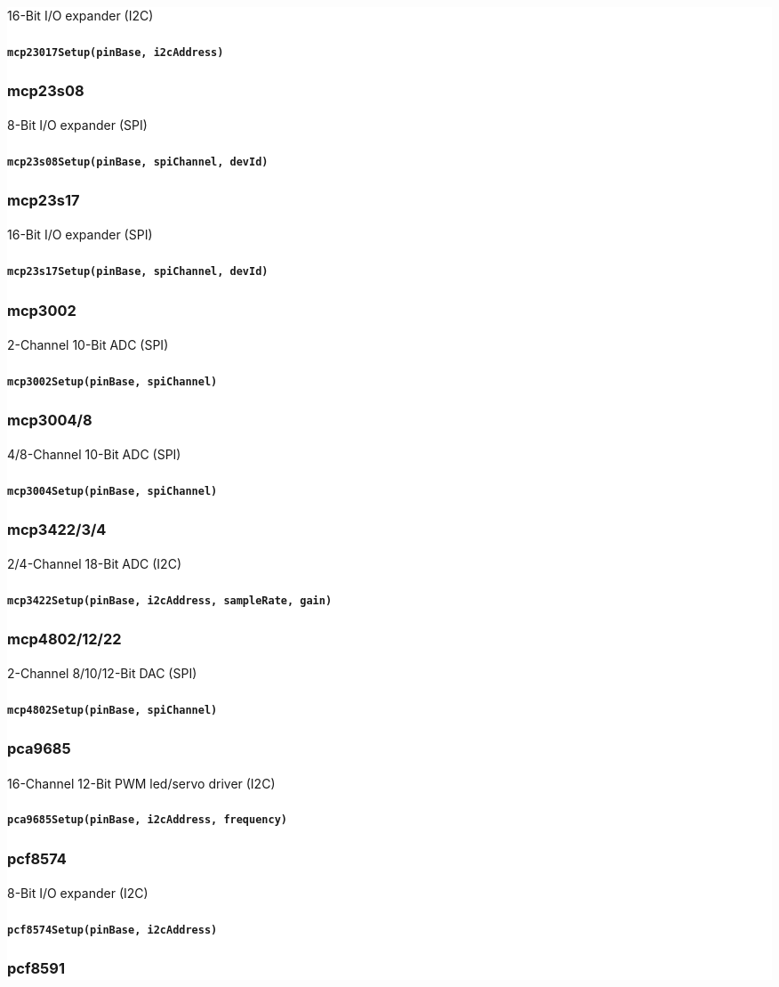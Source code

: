 16-Bit I/O expander (I2C)

#### `mcp23017Setup(pinBase, i2cAddress)`

### mcp23s08

8-Bit I/O expander (SPI)

#### `mcp23s08Setup(pinBase, spiChannel, devId)`

### mcp23s17

16-Bit I/O expander (SPI)

#### `mcp23s17Setup(pinBase, spiChannel, devId)`

### mcp3002

2-Channel 10-Bit ADC (SPI)

#### `mcp3002Setup(pinBase, spiChannel)`

### mcp3004/8

4/8-Channel 10-Bit ADC (SPI)

#### `mcp3004Setup(pinBase, spiChannel)`

### mcp3422/3/4

2/4-Channel 18-Bit ADC (I2C)

#### `mcp3422Setup(pinBase, i2cAddress, sampleRate, gain)`

### mcp4802/12/22

2-Channel 8/10/12-Bit DAC (SPI)

#### `mcp4802Setup(pinBase, spiChannel)`

### pca9685

16-Channel 12-Bit PWM led/servo driver (I2C)

#### `pca9685Setup(pinBase, i2cAddress, frequency)`

### pcf8574

8-Bit I/O expander (I2C)

#### `pcf8574Setup(pinBase, i2cAddress)`

### pcf8591
